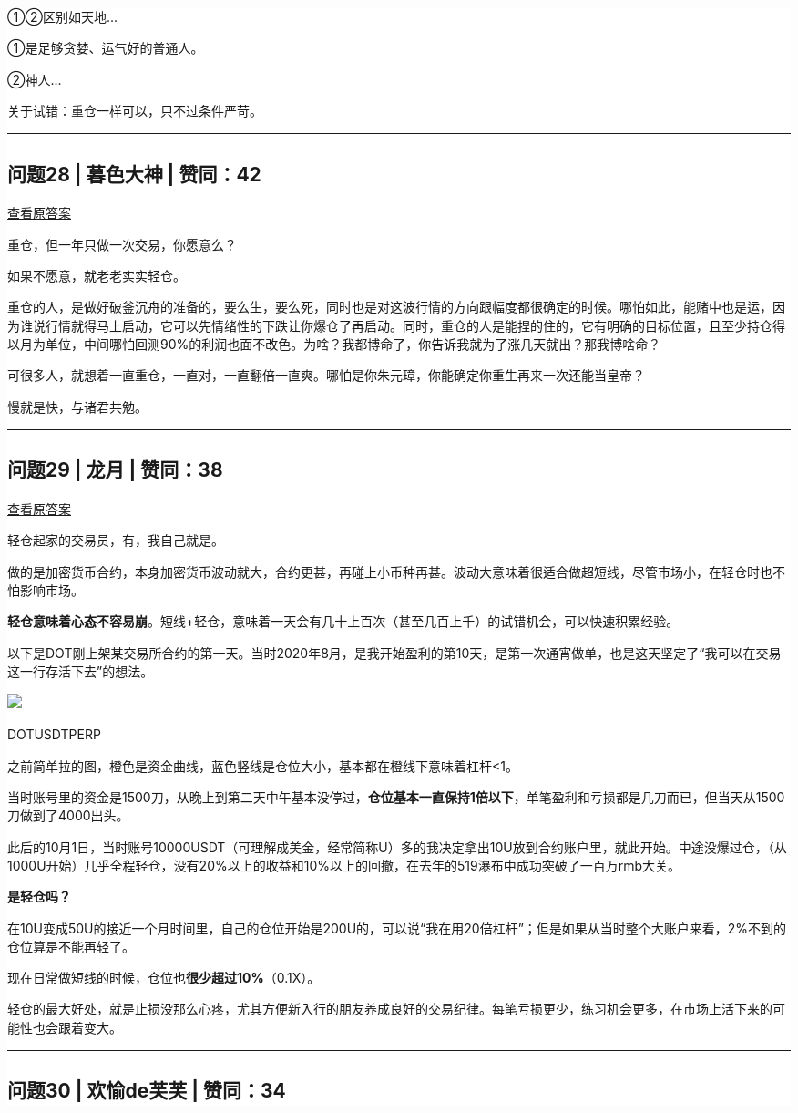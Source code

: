 ①②区别如天地...

①是足够贪婪、运气好的普通人。

②神人...

关于试错：重仓一样可以，只不过条件严苛。

---

## 问题28 | 暮色大神 | 赞同：42

[查看原答案](https://www.zhihu.com/question/419314636/answer/1895102400156631482)

重仓，但一年只做一次交易，你愿意么？

如果不愿意，就老老实实轻仓。

重仓的人，是做好破釜沉舟的准备的，要么生，要么死，同时也是对这波行情的方向跟幅度都很确定的时候。哪怕如此，能赌中也是运，因为谁说行情就得马上启动，它可以先情绪性的下跌让你爆仓了再启动。同时，重仓的人是能捏的住的，它有明确的目标位置，且至少持仓得以月为单位，中间哪怕回测90%的利润也面不改色。为啥？我都博命了，你告诉我就为了涨几天就出？那我博啥命？

可很多人，就想着一直重仓，一直对，一直翻倍一直爽。哪怕是你朱元璋，你能确定你重生再来一次还能当皇帝？

慢就是快，与诸君共勉。

---

## 问题29 | 龙月 | 赞同：38

[查看原答案](https://www.zhihu.com/question/419314636/answer/2505931712)

轻仓起家的交易员，有，我自己就是。

做的是加密货币合约，本身加密货币波动就大，合约更甚，再碰上小币种再甚。波动大意味着很适合做超短线，尽管市场小，在轻仓时也不怕影响市场。

**轻仓意味着心态不容易崩**。短线+轻仓，意味着一天会有几十上百次（甚至几百上千）的试错机会，可以快速积累经验。

以下是DOT刚上架某交易所合约的第一天。当时2020年8月，是我开始盈利的第10天，是第一次通宵做单，也是这天坚定了“我可以在交易这一行存活下去”的想法。

![](https://pic1.zhimg.com/50/v2-47d42a2c21263388e082dc1a780408f4_720w.jpg?source=1def8aca)

DOTUSDTPERP

之前简单拉的图，橙色是资金曲线，蓝色竖线是仓位大小，基本都在橙线下意味着杠杆<1。

当时账号里的资金是1500刀，从晚上到第二天中午基本没停过，**仓位基本一直保持1倍以下**，单笔盈利和亏损都是几刀而已，但当天从1500刀做到了4000出头。

此后的10月1日，当时账号10000USDT（可理解成美金，经常简称U）多的我决定拿出10U放到合约账户里，就此开始。中途没爆过仓，（从1000U开始）几乎全程轻仓，没有20%以上的收益和10%以上的回撤，在去年的519瀑布中成功突破了一百万rmb大关。

**是轻仓吗？**

在10U变成50U的接近一个月时间里，自己的仓位开始是200U的，可以说“我在用20倍杠杆”；但是如果从当时整个大账户来看，2%不到的仓位算是不能再轻了。

现在日常做短线的时候，仓位也**很少超过10%**（0.1X）。

轻仓的最大好处，就是止损没那么心疼，尤其方便新入行的朋友养成良好的交易纪律。每笔亏损更少，练习机会更多，在市场上活下来的可能性也会跟着变大。

---

## 问题30 | 欢愉de芙芙 | 赞同：34
